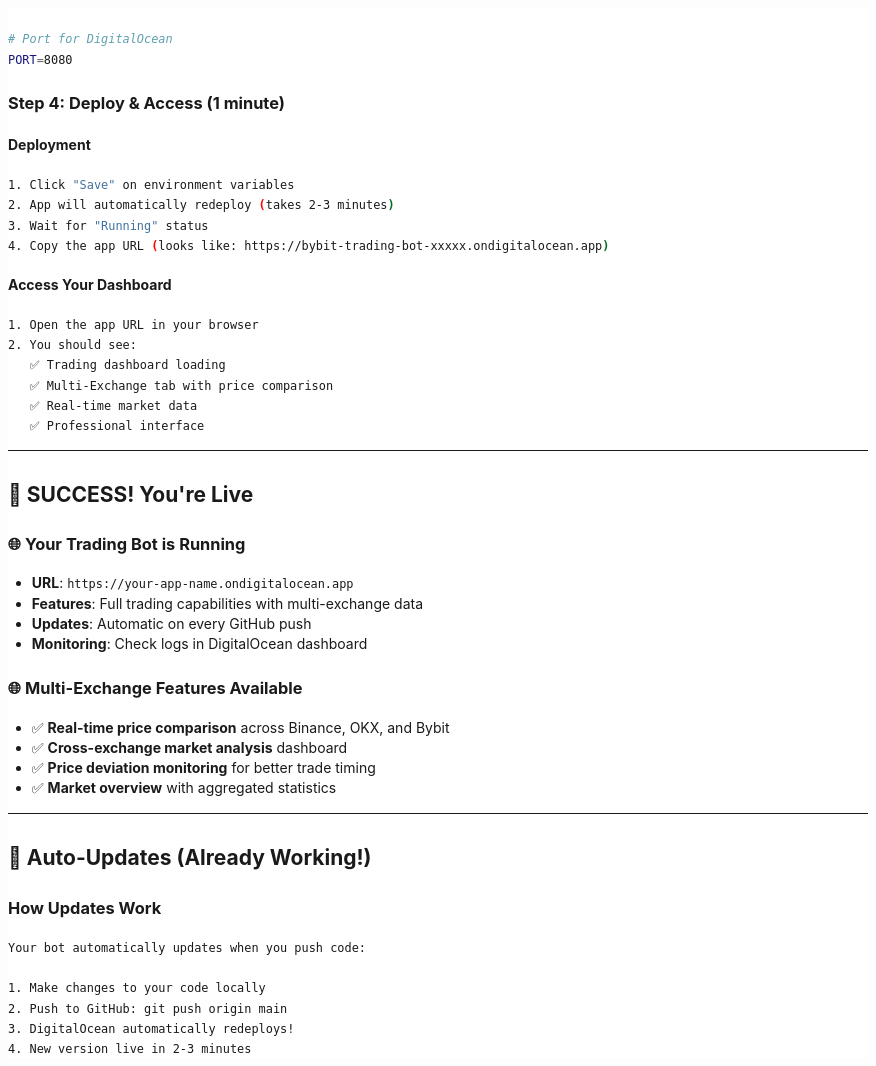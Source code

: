 ```bash

# Port for DigitalOcean
PORT=8080
```

### **Step 4: Deploy & Access (1 minute)**

#### **Deployment**
```bash
1. Click "Save" on environment variables
2. App will automatically redeploy (takes 2-3 minutes)
3. Wait for "Running" status
4. Copy the app URL (looks like: https://bybit-trading-bot-xxxxx.ondigitalocean.app)
```

#### **Access Your Dashboard**
```bash
1. Open the app URL in your browser
2. You should see:
   ✅ Trading dashboard loading
   ✅ Multi-Exchange tab with price comparison
   ✅ Real-time market data
   ✅ Professional interface
```

---

## 🎉 **SUCCESS! You're Live**

### **🌐 Your Trading Bot is Running**
- **URL**: `https://your-app-name.ondigitalocean.app`
- **Features**: Full trading capabilities with multi-exchange data
- **Updates**: Automatic on every GitHub push
- **Monitoring**: Check logs in DigitalOcean dashboard

### **🌐 Multi-Exchange Features Available**
- ✅ **Real-time price comparison** across Binance, OKX, and Bybit
- ✅ **Cross-exchange market analysis** dashboard  
- ✅ **Price deviation monitoring** for better trade timing
- ✅ **Market overview** with aggregated statistics

---

## 🚀 **Auto-Updates (Already Working!)**

### **How Updates Work**
```bash
Your bot automatically updates when you push code:

1. Make changes to your code locally
2. Push to GitHub: git push origin main
3. DigitalOcean automatically redeploys!
4. New version live in 2-3 minutes
```
